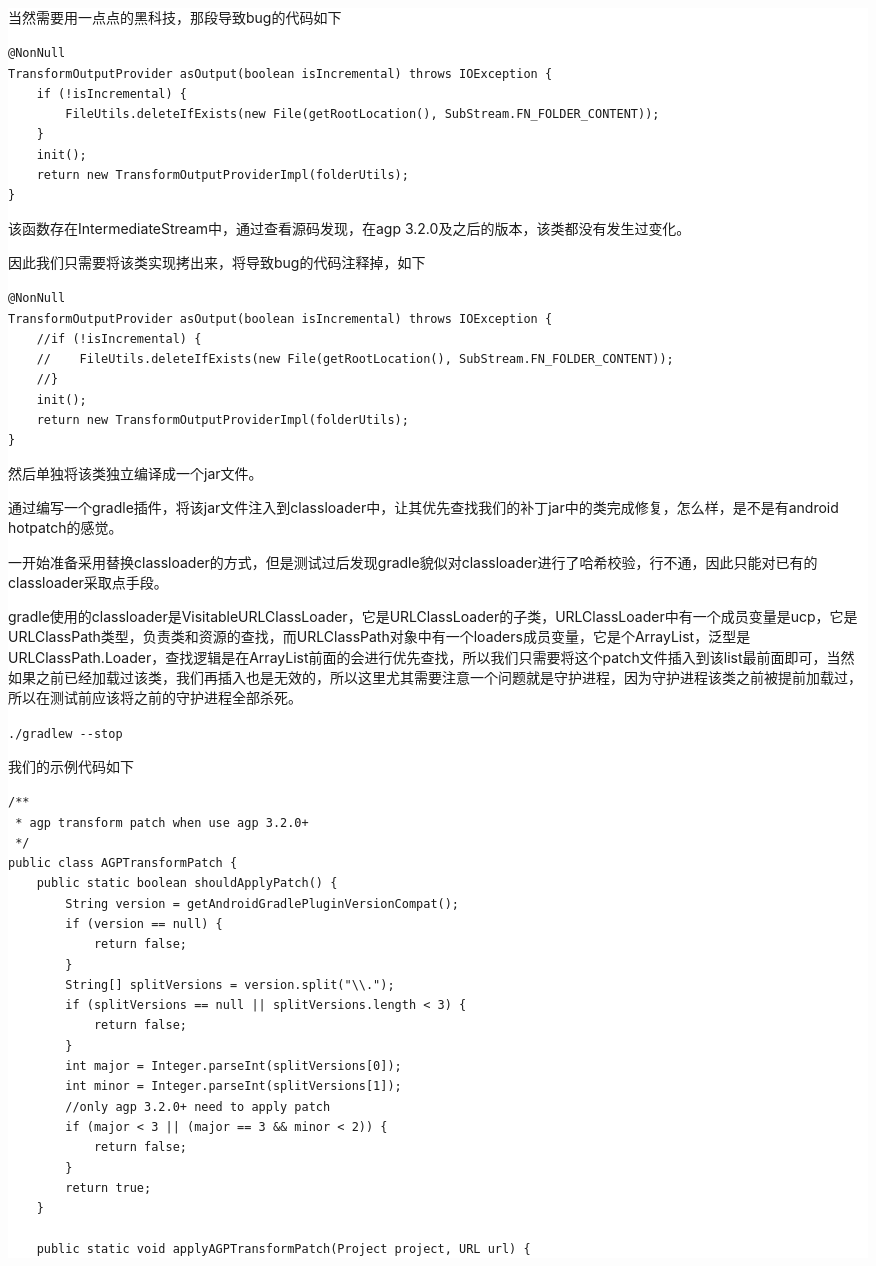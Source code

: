 当然需要用一点点的黑科技，那段导致bug的代码如下

```
@NonNull
TransformOutputProvider asOutput(boolean isIncremental) throws IOException {
    if (!isIncremental) {
        FileUtils.deleteIfExists(new File(getRootLocation(), SubStream.FN_FOLDER_CONTENT));
    }
    init();
    return new TransformOutputProviderImpl(folderUtils);
}
```

该函数存在IntermediateStream中，通过查看源码发现，在agp 3.2.0及之后的版本，该类都没有发生过变化。


因此我们只需要将该类实现拷出来，将导致bug的代码注释掉，如下

```
@NonNull
TransformOutputProvider asOutput(boolean isIncremental) throws IOException {
    //if (!isIncremental) {
    //    FileUtils.deleteIfExists(new File(getRootLocation(), SubStream.FN_FOLDER_CONTENT));
    //}
    init();
    return new TransformOutputProviderImpl(folderUtils);
}
```

然后单独将该类独立编译成一个jar文件。


通过编写一个gradle插件，将该jar文件注入到classloader中，让其优先查找我们的补丁jar中的类完成修复，怎么样，是不是有android hotpatch的感觉。

一开始准备采用替换classloader的方式，但是测试过后发现gradle貌似对classloader进行了哈希校验，行不通，因此只能对已有的classloader采取点手段。

gradle使用的classloader是VisitableURLClassLoader，它是URLClassLoader的子类，URLClassLoader中有一个成员变量是ucp，它是URLClassPath类型，负责类和资源的查找，而URLClassPath对象中有一个loaders成员变量，它是个ArrayList，泛型是URLClassPath.Loader，查找逻辑是在ArrayList前面的会进行优先查找，所以我们只需要将这个patch文件插入到该list最前面即可，当然如果之前已经加载过该类，我们再插入也是无效的，所以这里尤其需要注意一个问题就是守护进程，因为守护进程该类之前被提前加载过，所以在测试前应该将之前的守护进程全部杀死。

```
./gradlew --stop
```

我们的示例代码如下

```
/**
 * agp transform patch when use agp 3.2.0+
 */
public class AGPTransformPatch {
    public static boolean shouldApplyPatch() {
        String version = getAndroidGradlePluginVersionCompat();
        if (version == null) {
            return false;
        }
        String[] splitVersions = version.split("\\.");
        if (splitVersions == null || splitVersions.length < 3) {
            return false;
        }
        int major = Integer.parseInt(splitVersions[0]);
        int minor = Integer.parseInt(splitVersions[1]);
        //only agp 3.2.0+ need to apply patch
        if (major < 3 || (major == 3 && minor < 2)) {
            return false;
        }
        return true;
    }

    public static void applyAGPTransformPatch(Project project, URL url) {
```